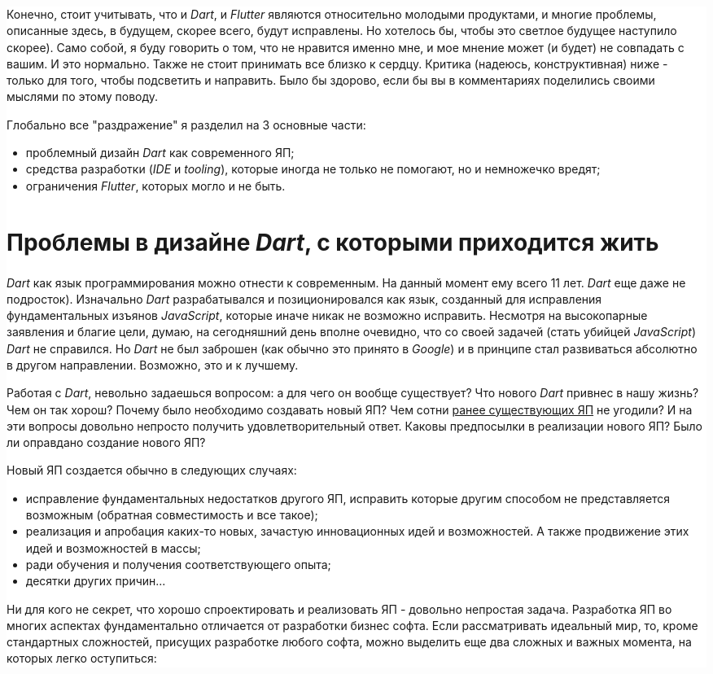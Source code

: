Конечно, стоит учитывать, что и _Dart_, и _Flutter_ являются относительно молодыми продуктами, и многие
проблемы, описанные здесь, в будущем, скорее всего, будут исправлены. Но хотелось бы, чтобы это светлое
будущее наступило скорее). Само собой, я буду говорить о том, что не нравится именно мне, и мое мнение
может (и будет) не совпадать с вашим. И это нормально. Также не стоит принимать все близко к
сердцу. Критика (надеюсь, конструктивная) ниже - только для того, чтобы подсветить и направить. Было
бы здорово, если бы вы в комментариях поделились своими мыслями по этому поводу.

Глобально все "раздражение" я разделил на 3 основные части:

- проблемный дизайн _Dart_ как современного ЯП;
- средства разработки (_IDE_ и _tooling_), которые иногда не только не помогают, но и немножечко вредят;
- ограничения _Flutter_, которых могло и не быть.

# Проблемы в дизайне _Dart_, с которыми приходится жить

_Dart_ как язык программирования можно отнести к современным. На данный момент ему всего 11 лет.
_Dart_ еще даже не подросток). Изначально _Dart_ разрабатывался и позиционировался как язык, созданный
для исправления фундаментальных изъянов _JavaScript_, которые иначе никак не возможно исправить.
Несмотря на высокопарные заявления и благие цели, думаю, на сегодняшний день вполне очевидно, что со
своей задачей (стать убийцей _JavaScript_) _Dart_ не справился. Но _Dart_ не был заброшен (как обычно
это принято в _Google_) и в принципе стал развиваться абсолютно в другом направлении. Возможно, это
и к лучшему.

Работая с _Dart_, невольно задаешься вопросом: а для чего он вообще существует? Что нового _Dart_ привнес
в нашу жизнь? Чем он так хорош? Почему было необходимо создавать новый ЯП? Чем
сотни [ранее существующих ЯП](https://github.com/ChessMax/awesome-programming-languages) не угодили?
И на эти вопросы довольно непросто получить удовлетворительный ответ. Каковы предпосылки в
реализации нового ЯП? Было ли оправдано создание нового ЯП?

Новый ЯП создается обычно в следующих случаях:

- исправление фундаментальных недостатков другого ЯП, исправить которые другим способом не
  представляется возможным (обратная совместимость и все такое);
- реализация и апробация каких-то новых, зачастую инновационных идей и возможностей. А также
  продвижение этих идей и возможностей в массы;
- ради обучения и получения соответствующего опыта;
- десятки других причин...

Ни для кого не секрет, что хорошо спроектировать и реализовать ЯП - довольно непростая задача.
Разработка ЯП во многих аспектах фундаментально отличается от разработки бизнес софта. Если
рассматривать идеальный мир, то, кроме стандартных сложностей, присущих разработке любого софта,
можно выделить еще два сложных и важных момента, на которых легко оступиться:
